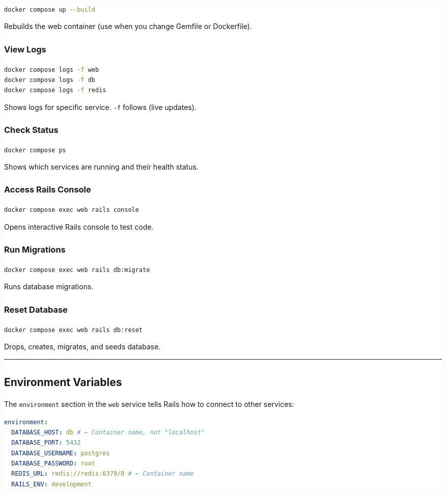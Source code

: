 ```bash
docker compose up --build
```

Rebuilds the web container (use when you change Gemfile or Dockerfile).

### View Logs

```bash
docker compose logs -f web
docker compose logs -f db
docker compose logs -f redis
```

Shows logs for specific service. `-f` follows (live updates).

### Check Status

```bash
docker compose ps
```

Shows which services are running and their health status.

### Access Rails Console

```bash
docker compose exec web rails console
```

Opens interactive Rails console to test code.

### Run Migrations

```bash
docker compose exec web rails db:migrate
```

Runs database migrations.

### Reset Database

```bash
docker compose exec web rails db:reset
```

Drops, creates, migrates, and seeds database.

---

## Environment Variables

The `environment` section in the `web` service tells Rails how to connect to other services:

```yaml
environment:
  DATABASE_HOST: db # ← Container name, not "localhost"
  DATABASE_PORT: 5432
  DATABASE_USERNAME: postgres
  DATABASE_PASSWORD: root
  REDIS_URL: redis://redis:6379/0 # ← Container name
  RAILS_ENV: development
```
